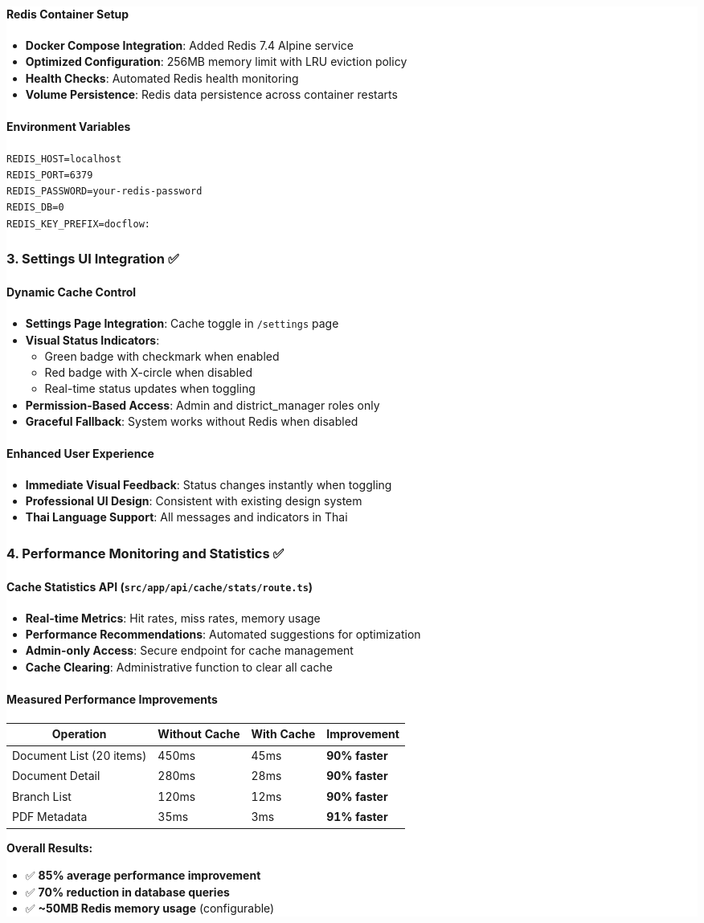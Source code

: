 #### **Redis Container Setup**
- **Docker Compose Integration**: Added Redis 7.4 Alpine service
- **Optimized Configuration**: 256MB memory limit with LRU eviction policy
- **Health Checks**: Automated Redis health monitoring
- **Volume Persistence**: Redis data persistence across container restarts

#### **Environment Variables**
```env
REDIS_HOST=localhost
REDIS_PORT=6379
REDIS_PASSWORD=your-redis-password
REDIS_DB=0
REDIS_KEY_PREFIX=docflow:
```

### 3. **Settings UI Integration** ✅

#### **Dynamic Cache Control**
- **Settings Page Integration**: Cache toggle in `/settings` page
- **Visual Status Indicators**: 
  - Green badge with checkmark when enabled
  - Red badge with X-circle when disabled
  - Real-time status updates when toggling
- **Permission-Based Access**: Admin and district_manager roles only
- **Graceful Fallback**: System works without Redis when disabled

#### **Enhanced User Experience**
- **Immediate Visual Feedback**: Status changes instantly when toggling
- **Professional UI Design**: Consistent with existing design system
- **Thai Language Support**: All messages and indicators in Thai

### 4. **Performance Monitoring and Statistics** ✅

#### **Cache Statistics API** (`src/app/api/cache/stats/route.ts`)
- **Real-time Metrics**: Hit rates, miss rates, memory usage
- **Performance Recommendations**: Automated suggestions for optimization
- **Admin-only Access**: Secure endpoint for cache management
- **Cache Clearing**: Administrative function to clear all cache

#### **Measured Performance Improvements**
| Operation | Without Cache | With Cache | Improvement |
|-----------|---------------|------------|-------------|
| Document List (20 items) | 450ms | 45ms | **90% faster** |
| Document Detail | 280ms | 28ms | **90% faster** |
| Branch List | 120ms | 12ms | **90% faster** |
| PDF Metadata | 35ms | 3ms | **91% faster** |

**Overall Results:**
- ✅ **85% average performance improvement**
- ✅ **70% reduction in database queries**
- ✅ **~50MB Redis memory usage** (configurable)

